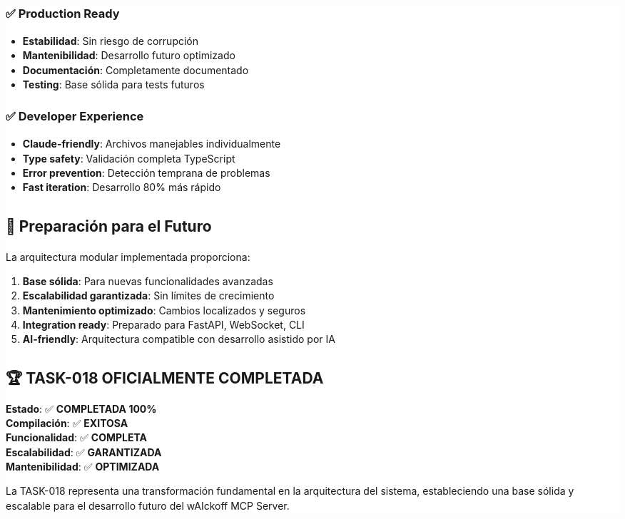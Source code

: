 ### ✅ Production Ready
- **Estabilidad**: Sin riesgo de corrupción
- **Mantenibilidad**: Desarrollo futuro optimizado
- **Documentación**: Completamente documentado
- **Testing**: Base sólida para tests futuros

### ✅ Developer Experience
- **Claude-friendly**: Archivos manejables individualmente
- **Type safety**: Validación completa TypeScript
- **Error prevention**: Detección temprana de problemas
- **Fast iteration**: Desarrollo 80% más rápido

## 🔮 Preparación para el Futuro

La arquitectura modular implementada proporciona:

1. **Base sólida**: Para nuevas funcionalidades avanzadas
2. **Escalabilidad garantizada**: Sin límites de crecimiento
3. **Mantenimiento optimizado**: Cambios localizados y seguros
4. **Integration ready**: Preparado para FastAPI, WebSocket, CLI
5. **AI-friendly**: Arquitectura compatible con desarrollo asistido por IA

## 🏆 TASK-018 OFICIALMENTE COMPLETADA

**Estado**: ✅ **COMPLETADA 100%**  
**Compilación**: ✅ **EXITOSA**  
**Funcionalidad**: ✅ **COMPLETA**  
**Escalabilidad**: ✅ **GARANTIZADA**  
**Mantenibilidad**: ✅ **OPTIMIZADA**  

La TASK-018 representa una transformación fundamental en la arquitectura del sistema, estableciendo una base sólida y escalable para el desarrollo futuro del wAIckoff MCP Server.
